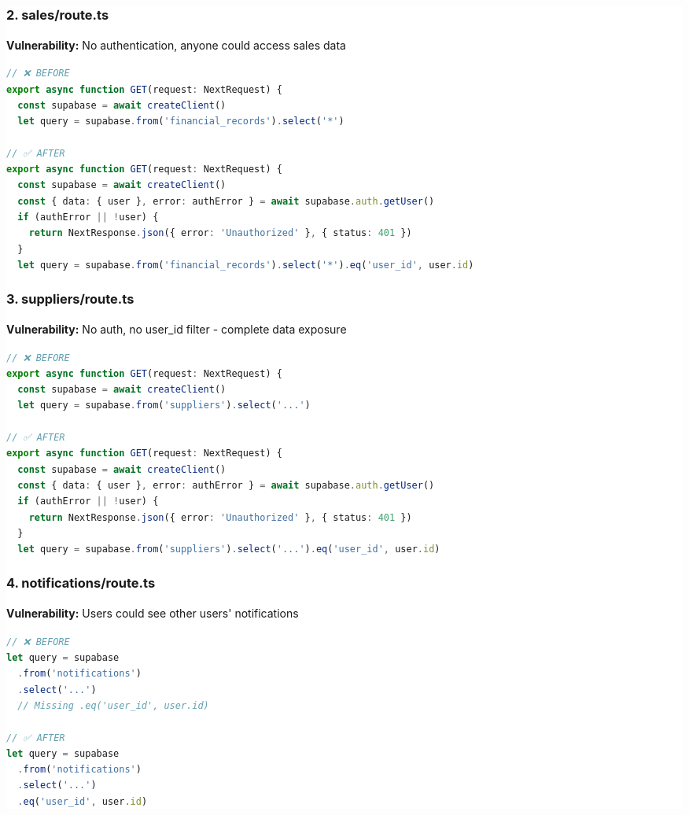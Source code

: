 ### 2. sales/route.ts
**Vulnerability:** No authentication, anyone could access sales data
```typescript
// ❌ BEFORE
export async function GET(request: NextRequest) {
  const supabase = await createClient()
  let query = supabase.from('financial_records').select('*')

// ✅ AFTER
export async function GET(request: NextRequest) {
  const supabase = await createClient()
  const { data: { user }, error: authError } = await supabase.auth.getUser()
  if (authError || !user) {
    return NextResponse.json({ error: 'Unauthorized' }, { status: 401 })
  }
  let query = supabase.from('financial_records').select('*').eq('user_id', user.id)
```

### 3. suppliers/route.ts
**Vulnerability:** No auth, no user_id filter - complete data exposure
```typescript
// ❌ BEFORE
export async function GET(request: NextRequest) {
  const supabase = await createClient()
  let query = supabase.from('suppliers').select('...')

// ✅ AFTER
export async function GET(request: NextRequest) {
  const supabase = await createClient()
  const { data: { user }, error: authError } = await supabase.auth.getUser()
  if (authError || !user) {
    return NextResponse.json({ error: 'Unauthorized' }, { status: 401 })
  }
  let query = supabase.from('suppliers').select('...').eq('user_id', user.id)
```

### 4. notifications/route.ts
**Vulnerability:** Users could see other users' notifications
```typescript
// ❌ BEFORE
let query = supabase
  .from('notifications')
  .select('...')
  // Missing .eq('user_id', user.id)

// ✅ AFTER
let query = supabase
  .from('notifications')
  .select('...')
  .eq('user_id', user.id)
```
